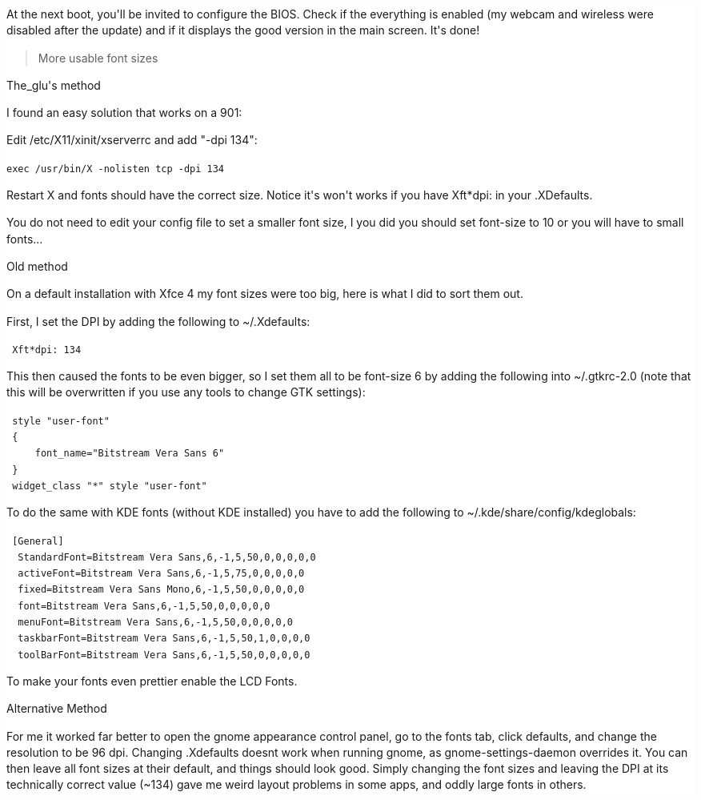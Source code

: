 At the next boot, you'll be invited to configure the BIOS. Check if the
everything is enabled (my webcam and wireless were disabled after the
update) and if it displays the good version in the main screen. It's
done!

> More usable font sizes

The_glu's method

I found an easy solution that works on a 901:

Edit /etc/X11/xinit/xserverrc and add "-dpi 134":

    exec /usr/bin/X -nolisten tcp -dpi 134

Restart X and fonts should have the correct size. Notice it's won't
works if you have Xft*dpi: in your .XDefaults.

You do not need to edit your config file to set a smaller font size, I
you did you should set font-size to 10 or you will have to small
fonts...

Old method

On a default installation with Xfce 4 my font sizes were too big, here
is what I did to sort them out.

First, I set the DPI by adding the following to ~/.Xdefaults:

     Xft*dpi: 134

This then caused the fonts to be even bigger, so I set them all to be
font-size 6 by adding the following into ~/.gtkrc-2.0 (note that this
will be overwritten if you use any tools to change GTK settings):

     style "user-font"
     {
         font_name="Bitstream Vera Sans 6"
     }
     widget_class "*" style "user-font"

To do the same with KDE fonts (without KDE installed) you have to add
the following to ~/.kde/share/config/kdeglobals:

     [General]
      StandardFont=Bitstream Vera Sans,6,-1,5,50,0,0,0,0,0
      activeFont=Bitstream Vera Sans,6,-1,5,75,0,0,0,0,0
      fixed=Bitstream Vera Sans Mono,6,-1,5,50,0,0,0,0,0
      font=Bitstream Vera Sans,6,-1,5,50,0,0,0,0,0
      menuFont=Bitstream Vera Sans,6,-1,5,50,0,0,0,0,0
      taskbarFont=Bitstream Vera Sans,6,-1,5,50,1,0,0,0,0
      toolBarFont=Bitstream Vera Sans,6,-1,5,50,0,0,0,0,0

To make your fonts even prettier enable the LCD Fonts.

Alternative Method

For me it worked far better to open the gnome appearance control panel,
go to the fonts tab, click defaults, and change the resolution to be 96
dpi. Changing .Xdefaults doesnt work when running gnome, as
gnome-settings-daemon overrides it. You can then leave all font sizes at
their default, and things should look good. Simply changing the font
sizes and leaving the DPI at its technically correct value (~134) gave
me weird layout problems in some apps, and oddly large fonts in others.
